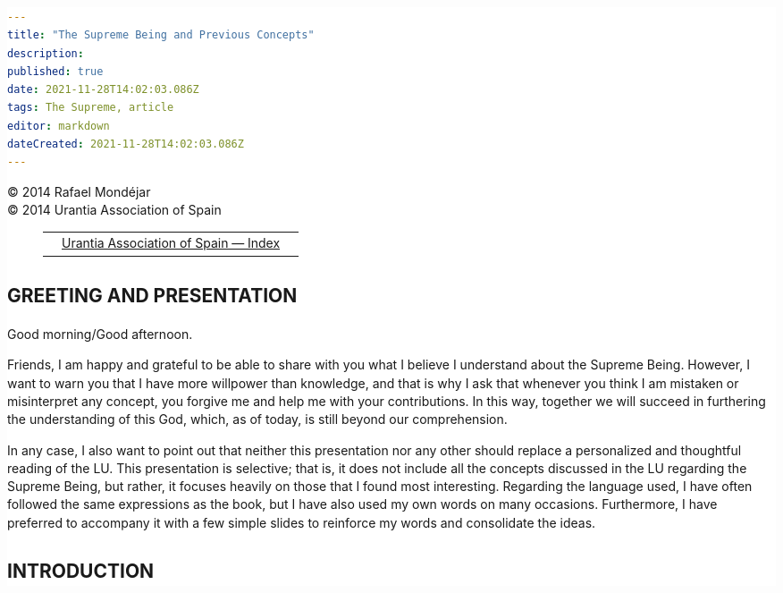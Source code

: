 ```yaml
---
title: "The Supreme Being and Previous Concepts"
description: 
published: true
date: 2021-11-28T14:02:03.086Z
tags: The Supreme, article
editor: markdown
dateCreated: 2021-11-28T14:02:03.086Z
---
```


<p class="v-card v-sheet theme--light grey lighten-3 px-2">© 2014 Rafael Mondéjar<br>© 2014 Urantia Association of Spain</p>
<figure class="table chapter-navigator">
  <table>
    <tbody>
      <tr>
        <td>
        </td>
        <td>
        <a href="/en/index/articles_spain">
          <span class="mdi mdi-book-open-variant"></span><span class="pl-2">Urantia Association of Spain — Index</span>
        </a>
        </td>
        <td>
        </td>
      </tr>
    </tbody>
  </table>
</figure>

## GREETING AND PRESENTATION

Good morning/Good afternoon.

Friends, I am happy and grateful to be able to share with you what I believe I understand about the Supreme Being. However, I want to warn you that I have more willpower than knowledge, and that is why I ask that whenever you think I am mistaken or misinterpret any concept, you forgive me and help me with your contributions. In this way, together we will succeed in furthering the understanding of this God, which, as of today, is still beyond our comprehension.

In any case, I also want to point out that neither this presentation nor any other should replace a personalized and thoughtful reading of the LU. This presentation is selective; that is, it does not include all the concepts discussed in the LU regarding the Supreme Being, but rather, it focuses heavily on those that I found most interesting. Regarding the language used, I have often followed the same expressions as the book, but I have also used my own words on many occasions. Furthermore, I have preferred to accompany it with a few simple slides to reinforce my words and consolidate the ideas.

## INTRODUCTION
